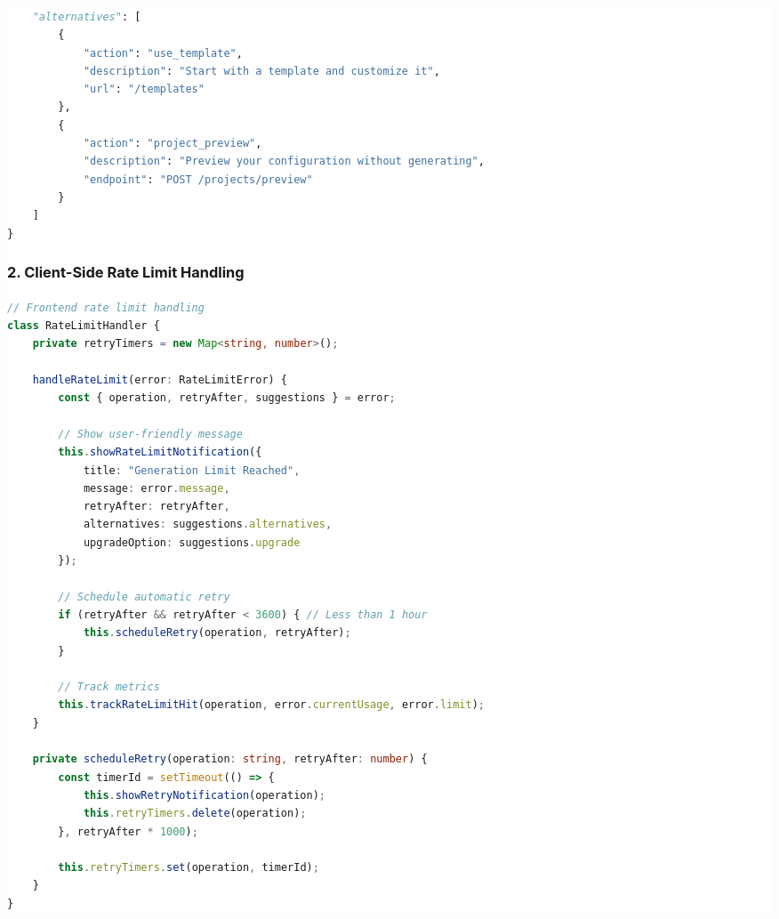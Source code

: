 ```python
    "alternatives": [
        {
            "action": "use_template",
            "description": "Start with a template and customize it",
            "url": "/templates"
        },
        {
            "action": "project_preview", 
            "description": "Preview your configuration without generating",
            "endpoint": "POST /projects/preview"
        }
    ]
}
```

### 2. **Client-Side Rate Limit Handling**

```typescript
// Frontend rate limit handling
class RateLimitHandler {
    private retryTimers = new Map<string, number>();
    
    handleRateLimit(error: RateLimitError) {
        const { operation, retryAfter, suggestions } = error;
        
        // Show user-friendly message
        this.showRateLimitNotification({
            title: "Generation Limit Reached",
            message: error.message,
            retryAfter: retryAfter,
            alternatives: suggestions.alternatives,
            upgradeOption: suggestions.upgrade
        });
        
        // Schedule automatic retry
        if (retryAfter && retryAfter < 3600) { // Less than 1 hour
            this.scheduleRetry(operation, retryAfter);
        }
        
        // Track metrics
        this.trackRateLimitHit(operation, error.currentUsage, error.limit);
    }
    
    private scheduleRetry(operation: string, retryAfter: number) {
        const timerId = setTimeout(() => {
            this.showRetryNotification(operation);
            this.retryTimers.delete(operation);
        }, retryAfter * 1000);
        
        this.retryTimers.set(operation, timerId);
    }
}
```
